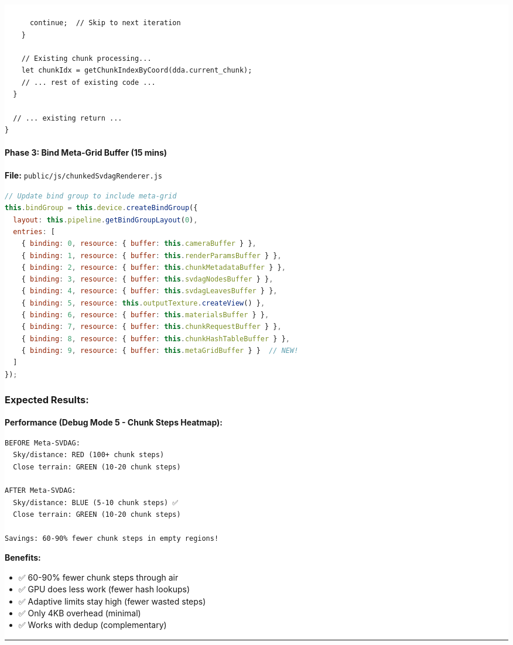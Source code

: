 ```wgsl
      
      continue;  // Skip to next iteration
    }
    
    // Existing chunk processing...
    let chunkIdx = getChunkIndexByCoord(dda.current_chunk);
    // ... rest of existing code ...
  }
  
  // ... existing return ...
}
```

#### **Phase 3: Bind Meta-Grid Buffer (15 mins)**

**File:** `public/js/chunkedSvdagRenderer.js`

```javascript
// Update bind group to include meta-grid
this.bindGroup = this.device.createBindGroup({
  layout: this.pipeline.getBindGroupLayout(0),
  entries: [
    { binding: 0, resource: { buffer: this.cameraBuffer } },
    { binding: 1, resource: { buffer: this.renderParamsBuffer } },
    { binding: 2, resource: { buffer: this.chunkMetadataBuffer } },
    { binding: 3, resource: { buffer: this.svdagNodesBuffer } },
    { binding: 4, resource: { buffer: this.svdagLeavesBuffer } },
    { binding: 5, resource: this.outputTexture.createView() },
    { binding: 6, resource: { buffer: this.materialsBuffer } },
    { binding: 7, resource: { buffer: this.chunkRequestBuffer } },
    { binding: 8, resource: { buffer: this.chunkHashTableBuffer } },
    { binding: 9, resource: { buffer: this.metaGridBuffer } }  // NEW!
  ]
});
```

### **Expected Results:**

**Performance (Debug Mode 5 - Chunk Steps Heatmap):**
```
BEFORE Meta-SVDAG:
  Sky/distance: RED (100+ chunk steps)
  Close terrain: GREEN (10-20 chunk steps)

AFTER Meta-SVDAG:
  Sky/distance: BLUE (5-10 chunk steps) ✅
  Close terrain: GREEN (10-20 chunk steps)
  
Savings: 60-90% fewer chunk steps in empty regions!
```

**Benefits:**
- ✅ 60-90% fewer chunk steps through air
- ✅ GPU does less work (fewer hash lookups)
- ✅ Adaptive limits stay high (fewer wasted steps)
- ✅ Only 4KB overhead (minimal)
- ✅ Works with dedup (complementary)

---